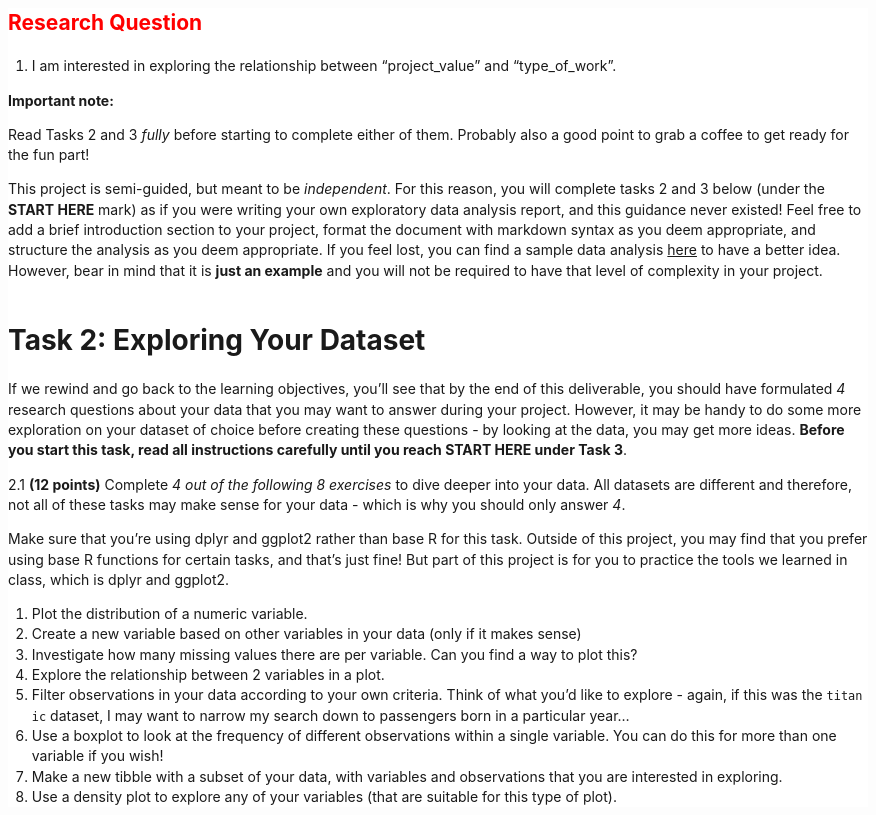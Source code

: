 

## <span style="color:red;">Research Question</span>

1.  I am interested in exploring the relationship between
    “project_value” and “type_of_work”.



**Important note:**

Read Tasks 2 and 3 *fully* before starting to complete either of them.
Probably also a good point to grab a coffee to get ready for the fun
part!

This project is semi-guided, but meant to be *independent*. For this
reason, you will complete tasks 2 and 3 below (under the **START HERE**
mark) as if you were writing your own exploratory data analysis report,
and this guidance never existed! Feel free to add a brief introduction
section to your project, format the document with markdown syntax as you
deem appropriate, and structure the analysis as you deem appropriate. If
you feel lost, you can find a sample data analysis
[here](https://www.kaggle.com/headsortails/tidy-titarnic) to have a
better idea. However, bear in mind that it is **just an example** and
you will not be required to have that level of complexity in your
project.

# **Task 2:** Exploring Your Dataset

If we rewind and go back to the learning objectives, you’ll see that by
the end of this deliverable, you should have formulated *4* research
questions about your data that you may want to answer during your
project. However, it may be handy to do some more exploration on your
dataset of choice before creating these questions - by looking at the
data, you may get more ideas. **Before you start this task, read all
instructions carefully until you reach START HERE under Task 3**.

2.1 **(12 points)** Complete *4 out of the following 8 exercises* to
dive deeper into your data. All datasets are different and therefore,
not all of these tasks may make sense for your data - which is why you
should only answer *4*.

Make sure that you’re using dplyr and ggplot2 rather than base R for
this task. Outside of this project, you may find that you prefer using
base R functions for certain tasks, and that’s just fine! But part of
this project is for you to practice the tools we learned in class, which
is dplyr and ggplot2.

1.  Plot the distribution of a numeric variable.
2.  Create a new variable based on other variables in your data (only if
    it makes sense)
3.  Investigate how many missing values there are per variable. Can you
    find a way to plot this?
4.  Explore the relationship between 2 variables in a plot.
5.  Filter observations in your data according to your own criteria.
    Think of what you’d like to explore - again, if this was the
    `titanic` dataset, I may want to narrow my search down to passengers
    born in a particular year…
6.  Use a boxplot to look at the frequency of different observations
    within a single variable. You can do this for more than one variable
    if you wish!
7.  Make a new tibble with a subset of your data, with variables and
    observations that you are interested in exploring.
8.  Use a density plot to explore any of your variables (that are
    suitable for this type of plot).
